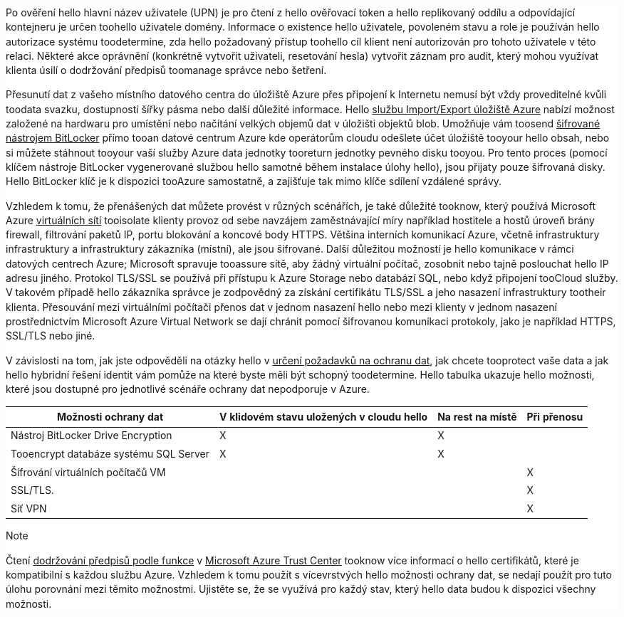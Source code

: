 Po ověření hello hlavní název uživatele (UPN) je pro čtení z hello ověřovací token a hello replikovaný oddílu a odpovídající kontejneru je určen toohello uživatele domény. Informace o existence hello uživatele, povoleném stavu a role je používán hello autorizace systému toodetermine, zda hello požadovaný přístup toohello cíl klient není autorizován pro tohoto uživatele v této relaci. Některé akce oprávnění (konkrétně vytvořit uživateli, resetování hesla) vytvořit záznam pro audit, který mohou využívat klienta úsilí o dodržování předpisů toomanage správce nebo šetření.

Přesunutí dat z vašeho místního datového centra do úložiště Azure přes připojení k Internetu nemusí být vždy proveditelné kvůli toodata svazku, dostupnosti šířky pásma nebo další důležité informace. Hello [službu Import/Export úložiště Azure](../storage/common/storage-import-export-service.md) nabízí možnost založené na hardwaru pro umístění nebo načítání velkých objemů dat v úložišti objektů blob. Umožňuje vám toosend [šifrované nástrojem BitLocker](https://technet.microsoft.com/library/dn306081#BKMK_BL2012R2) přímo tooan datové centrum Azure kde operátorům cloudu odešlete účet úložiště tooyour hello obsah, nebo si můžete stáhnout tooyour vaší služby Azure data jednotky tooreturn jednotky pevného disku tooyou. Pro tento proces (pomocí klíčem nástroje BitLocker vygenerované službou hello samotné během instalace úlohy hello), jsou přijaty pouze šifrovaná disky. Hello BitLocker klíč je k dispozici tooAzure samostatně, a zajišťuje tak mimo klíče sdílení vzdálené správy.

Vzhledem k tomu, že přenášených dat můžete provést v různých scénářích, je také důležité tooknow, který používá Microsoft Azure [virtuálních sítí](https://azure.microsoft.com/documentation/services/virtual-network/) tooisolate klienty provoz od sebe navzájem zaměstnávající míry například hostitele a hostů úroveň brány firewall, filtrování paketů IP, portu blokování a koncové body HTTPS. Většina interních komunikací Azure, včetně infrastruktury infrastruktury a infrastruktury zákazníka (místní), ale jsou šifrované. Další důležitou možností je hello komunikace v rámci datových centrech Azure; Microsoft spravuje tooassure sítě, aby žádný virtuální počítač, zosobnit nebo tajně poslouchat hello IP adresu jiného. Protokol TLS/SSL se používá při přístupu k Azure Storage nebo databází SQL, nebo když připojení tooCloud služby. V takovém případě hello zákazníka správce je zodpovědný za získání certifikátu TLS/SSL a jeho nasazení infrastruktury tootheir klienta. Přesouvání mezi virtuálními počítači přenos dat v jednom nasazení hello nebo mezi klienty v jednom nasazení prostřednictvím Microsoft Azure Virtual Network se dají chránit pomocí šifrovanou komunikaci protokoly, jako je například HTTPS, SSL/TLS nebo jiné.

V závislosti na tom, jak jste odpověděli na otázky hello v [určení požadavků na ochranu dat](active-directory-hybrid-identity-design-considerations-dataprotection-requirements.md), jak chcete tooprotect vaše data a jak hello hybridní řešení identit vám pomůže na které byste měli být schopný toodetermine. Hello tabulka ukazuje hello možnosti, které jsou dostupné pro jednotlivé scénáře ochrany dat nepodporuje v Azure.

| Možnosti ochrany dat | V klidovém stavu uložených v cloudu hello | Na rest na místě | Při přenosu |
| --- | --- | --- | --- |
| Nástroj BitLocker Drive Encryption |X |X | |
| Tooencrypt databáze systému SQL Server |X |X | |
| Šifrování virtuálních počítačů VM | | |X |
| SSL/TLS. | | |X |
| Síť VPN | | |X |

> [!NOTE]
> Čtení [dodržování předpisů podle funkce](https://azure.microsoft.com/support/trust-center/services/) v [Microsoft Azure Trust Center](https://azure.microsoft.com/support/trust-center/) tooknow více informací o hello certifikátů, které je kompatibilní s každou službu Azure.
> Vzhledem k tomu použít s vícevrstvých hello možnosti ochrany dat, se nedají použít pro tuto úlohu porovnání mezi těmito možnostmi. Ujistěte se, že se využívá pro každý stav, který hello data budou k dispozici všechny možnosti.
>
>
